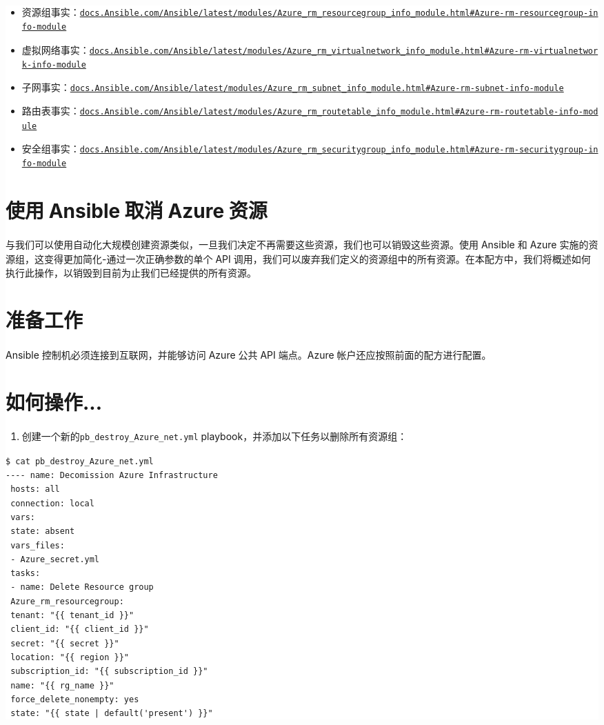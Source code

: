 +   资源组事实：[`docs.Ansible.com/Ansible/latest/modules/Azure_rm_resourcegroup_info_module.html#Azure-rm-resourcegroup-info-module`](https://docs.ansible.com/ansible/latest/modules/azure_rm_resourcegroup_info_module.html#azure-rm-resourcegroup-info-module)

+   虚拟网络事实：[`docs.Ansible.com/Ansible/latest/modules/Azure_rm_virtualnetwork_info_module.html#Azure-rm-virtualnetwork-info-module`](https://docs.ansible.com/ansible/latest/modules/azure_rm_virtualnetwork_info_module.html#azure-rm-virtualnetwork-info-module)

+   子网事实：[`docs.Ansible.com/Ansible/latest/modules/Azure_rm_subnet_info_module.html#Azure-rm-subnet-info-module`](https://docs.ansible.com/ansible/latest/modules/azure_rm_subnet_info_module.html#azure-rm-subnet-info-module)

+   路由表事实：[`docs.Ansible.com/Ansible/latest/modules/Azure_rm_routetable_info_module.html#Azure-rm-routetable-info-module`](https://docs.ansible.com/ansible/latest/modules/azure_rm_routetable_info_module.html#azure-rm-routetable-info-module)

+   安全组事实：[`docs.Ansible.com/Ansible/latest/modules/Azure_rm_securitygroup_info_module.html#Azure-rm-securitygroup-info-module`](https://docs.ansible.com/ansible/latest/modules/azure_rm_securitygroup_info_module.html#azure-rm-securitygroup-info-module)

# 使用 Ansible 取消 Azure 资源

与我们可以使用自动化大规模创建资源类似，一旦我们决定不再需要这些资源，我们也可以销毁这些资源。使用 Ansible 和 Azure 实施的资源组，这变得更加简化-通过一次正确参数的单个 API 调用，我们可以废弃我们定义的资源组中的所有资源。在本配方中，我们将概述如何执行此操作，以销毁到目前为止我们已经提供的所有资源。

# 准备工作

Ansible 控制机必须连接到互联网，并能够访问 Azure 公共 API 端点。Azure 帐户还应按照前面的配方进行配置。

# 如何操作...

1.  创建一个新的`pb_destroy_Azure_net.yml` playbook，并添加以下任务以删除所有资源组：

```
$ cat pb_destroy_Azure_net.yml
---- name: Decomission Azure Infrastructure
 hosts: all
 connection: local
 vars:
 state: absent
 vars_files:
 - Azure_secret.yml
 tasks:
 - name: Delete Resource group
 Azure_rm_resourcegroup:
 tenant: "{{ tenant_id }}"
 client_id: "{{ client_id }}"
 secret: "{{ secret }}"
 location: "{{ region }}"
 subscription_id: "{{ subscription_id }}"
 name: "{{ rg_name }}"
 force_delete_nonempty: yes
 state: "{{ state | default('present') }}"
```
